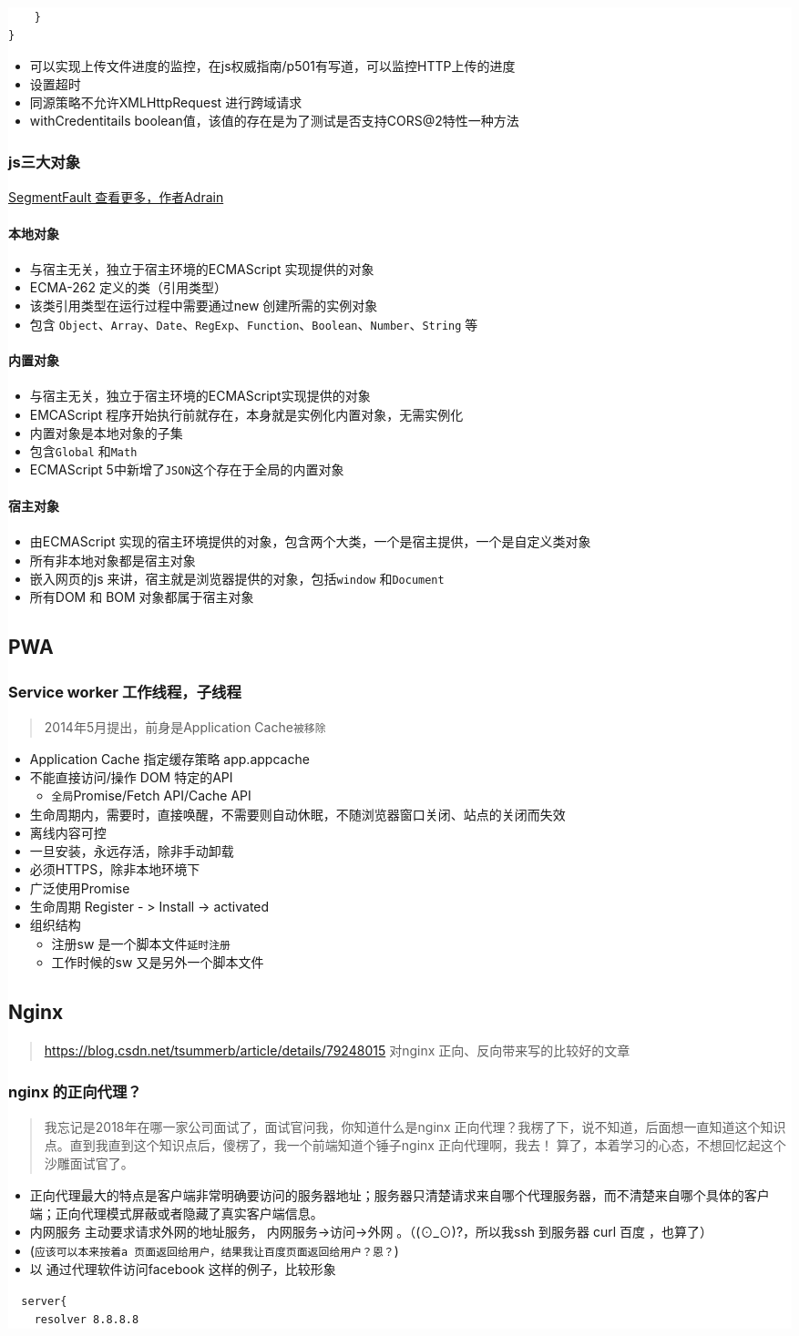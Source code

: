```js
    }
}

```


- 可以实现上传文件进度的监控，在js权威指南/p501有写道，可以监控HTTP上传的进度
- 设置超时
- 同源策略不允许XMLHttpRequest 进行跨域请求
- withCredentitails boolean值，该值的存在是为了测试是否支持CORS@2特性一种方法

### js三大对象

[SegmentFault 查看更多，作者Adrain](https://segmentfault.com/a/1190000011467723)

#### 本地对象
  - 与宿主无关，独立于宿主环境的ECMAScript 实现提供的对象
  - ECMA-262 定义的类（引用类型）
  - 该类引用类型在运行过程中需要通过new 创建所需的实例对象
  - 包含 `Object`、`Array`、`Date`、`RegExp`、`Function`、`Boolean`、`Number`、`String` 等
#### 内置对象
  - 与宿主无关，独立于宿主环境的ECMAScript实现提供的对象
  - EMCAScript 程序开始执行前就存在，本身就是实例化内置对象，无需实例化
  - 内置对象是本地对象的子集
  - 包含`Global` 和`Math`
  - ECMAScript 5中新增了`JSON`这个存在于全局的内置对象
#### 宿主对象
  - 由ECMAScript 实现的宿主环境提供的对象，包含两个大类，一个是宿主提供，一个是自定义类对象
  - 所有非本地对象都是宿主对象
  - 嵌入网页的js 来讲，宿主就是浏览器提供的对象，包括`window` 和`Document`
  - 所有DOM 和 BOM 对象都属于宿主对象

## PWA
### Service worker 工作线程，子线程
>2014年5月提出，前身是Application Cache`被移除`
  - Application Cache 指定缓存策略 app.appcache
  - 不能直接访问/操作 DOM 特定的API
    - `全局`Promise/Fetch API/Cache API
  - 生命周期内，需要时，直接唤醒，不需要则自动休眠，不随浏览器窗口关闭、站点的关闭而失效
  - 离线内容可控
  - 一旦安装，永远存活，除非手动卸载
  - 必须HTTPS，除非本地环境下
  - 广泛使用Promise
  - 生命周期
    Register - > Install -> activated
  - 组织结构
    - 注册sw 是一个脚本文件`延时注册`
    - 工作时候的sw 又是另外一个脚本文件
## Nginx
> https://blog.csdn.net/tsummerb/article/details/79248015 对nginx 正向、反向带来写的比较好的文章
### nginx 的正向代理？
> 我忘记是2018年在哪一家公司面试了，面试官问我，你知道什么是nginx 正向代理？我楞了下，说不知道，后面想一直知道这个知识点。直到我直到这个知识点后，傻楞了，我一个前端知道个锤子nginx 正向代理啊，我去！ 算了，本着学习的心态，不想回忆起这个沙雕面试官了。
- 正向代理最大的特点是客户端非常明确要访问的服务器地址；服务器只清楚请求来自哪个代理服务器，而不清楚来自哪个具体的客户端；正向代理模式屏蔽或者隐藏了真实客户端信息。
-  内网服务 主动要求请求外网的地址服务， 内网服务->访问->外网 。（(⊙_⊙)?，所以我ssh 到服务器 curl 百度 ，也算了）
- (`应该可以本来按着a 页面返回给用户，结果我让百度页面返回给用户？恩？`)
- 以 通过代理软件访问facebook 这样的例子，比较形象
```txt
  server{
    resolver 8.8.8.8
```